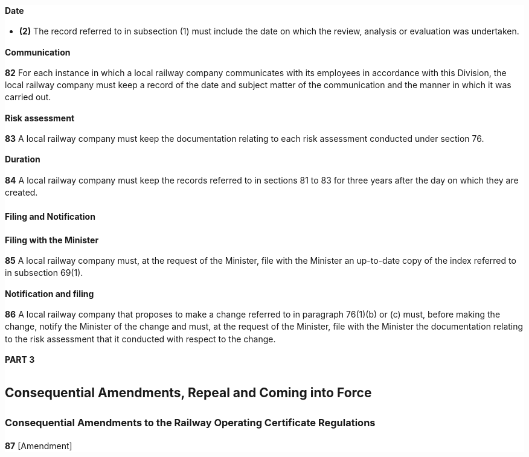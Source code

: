 **Date**

- **(2)** The record referred to in subsection (1) must include the date on which the review, analysis or evaluation was undertaken.




**Communication**

**82** For each instance in which a local railway company communicates with its employees in accordance with this Division, the local railway company must keep a record of the date and subject matter of the communication and the manner in which it was carried out.




**Risk assessment**

**83** A local railway company must keep the documentation relating to each risk assessment conducted under section 76.




**Duration**

**84** A local railway company must keep the records referred to in sections 81 to 83 for three years after the day on which they are created.




#### Filing and Notification



**Filing with the Minister**

**85** A local railway company must, at the request of the Minister, file with the Minister an up-to-date copy of the index referred to in subsection 69(1).




**Notification and filing**

**86** A local railway company that proposes to make a change referred to in paragraph 76(1)(b) or (c) must, before making the change, notify the Minister of the change and must, at the request of the Minister, file with the Minister the documentation relating to the risk assessment that it conducted with respect to the change.




**PART 3** 
## Consequential Amendments, Repeal and Coming into Force



### Consequential Amendments to the Railway Operating Certificate Regulations


**87** [Amendment]
